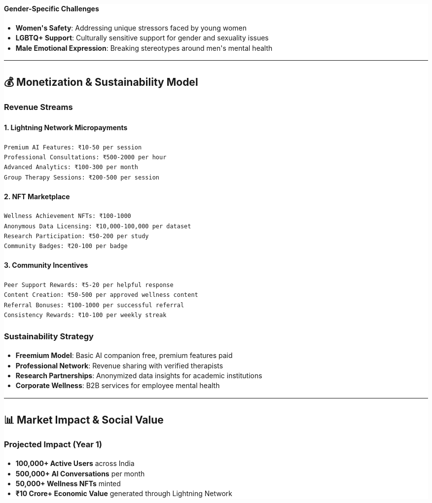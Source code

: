 #### Gender-Specific Challenges
- **Women's Safety**: Addressing unique stressors faced by young women
- **LGBTQ+ Support**: Culturally sensitive support for gender and sexuality issues
- **Male Emotional Expression**: Breaking stereotypes around men's mental health

---

## 💰 Monetization & Sustainability Model

### Revenue Streams

#### 1. Lightning Network Micropayments
```
Premium AI Features: ₹10-50 per session
Professional Consultations: ₹500-2000 per hour
Advanced Analytics: ₹100-300 per month
Group Therapy Sessions: ₹200-500 per session
```

#### 2. NFT Marketplace
```
Wellness Achievement NFTs: ₹100-1000
Anonymous Data Licensing: ₹10,000-100,000 per dataset
Research Participation: ₹50-200 per study
Community Badges: ₹20-100 per badge
```

#### 3. Community Incentives
```
Peer Support Rewards: ₹5-20 per helpful response
Content Creation: ₹50-500 per approved wellness content
Referral Bonuses: ₹100-1000 per successful referral
Consistency Rewards: ₹10-100 per weekly streak
```

### Sustainability Strategy
- **Freemium Model**: Basic AI companion free, premium features paid
- **Professional Network**: Revenue sharing with verified therapists
- **Research Partnerships**: Anonymized data insights for academic institutions
- **Corporate Wellness**: B2B services for employee mental health

---

## 📊 Market Impact & Social Value

### Projected Impact (Year 1)
- **100,000+ Active Users** across India
- **500,000+ AI Conversations** per month
- **50,000+ Wellness NFTs** minted
- **₹10 Crore+ Economic Value** generated through Lightning Network
